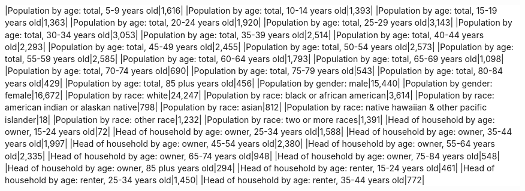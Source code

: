 |Population by age: total, 5-9 years old|1,616|
|Population by age: total, 10-14 years old|1,393|
|Population by age: total, 15-19 years old|1,363|
|Population by age: total, 20-24 years old|1,920|
|Population by age: total, 25-29 years old|3,143|
|Population by age: total, 30-34 years old|3,053|
|Population by age: total, 35-39 years old|2,514|
|Population by age: total, 40-44 years old|2,293|
|Population by age: total, 45-49 years old|2,455|
|Population by age: total, 50-54 years old|2,573|
|Population by age: total, 55-59 years old|2,585|
|Population by age: total, 60-64 years old|1,793|
|Population by age: total, 65-69 years old|1,098|
|Population by age: total, 70-74 years old|690|
|Population by age: total, 75-79 years old|543|
|Population by age: total, 80-84 years old|429|
|Population by age: total, 85 plus years old|456|
|Population by gender: male|15,440|
|Population by gender: female|16,672|
|Population by race: white|24,247|
|Population by race: black or african american|3,614|
|Population by race: american indian or alaskan native|798|
|Population by race: asian|812|
|Population by race: native hawaiian & other pacific islander|18|
|Population by race: other race|1,232|
|Population by race: two or more races|1,391|
|Head of household by age: owner, 15-24 years old|72|
|Head of household by age: owner, 25-34 years old|1,588|
|Head of household by age: owner, 35-44 years old|1,997|
|Head of household by age: owner, 45-54 years old|2,380|
|Head of household by age: owner, 55-64 years old|2,335|
|Head of household by age: owner, 65-74 years old|948|
|Head of household by age: owner, 75-84 years old|548|
|Head of household by age: owner, 85 plus years old|294|
|Head of household by age: renter, 15-24 years old|461|
|Head of household by age: renter, 25-34 years old|1,450|
|Head of household by age: renter, 35-44 years old|772|